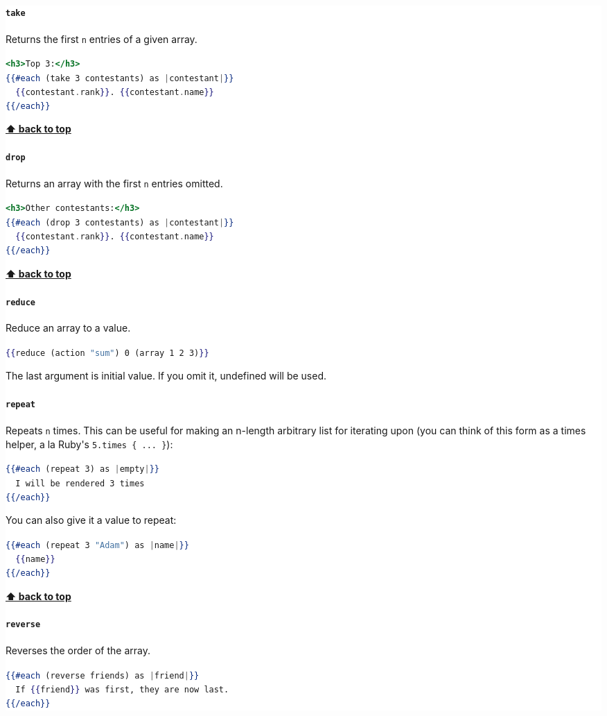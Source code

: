 #### `take`
Returns the first `n` entries of a given array.

```hbs
<h3>Top 3:</h3>
{{#each (take 3 contestants) as |contestant|}}
  {{contestant.rank}}. {{contestant.name}}
{{/each}}
```

**[⬆️ back to top](#available-helpers)**

#### `drop`
Returns an array with the first `n` entries omitted.

```hbs
<h3>Other contestants:</h3>
{{#each (drop 3 contestants) as |contestant|}}
  {{contestant.rank}}. {{contestant.name}}
{{/each}}
```

**[⬆️ back to top](#available-helpers)**

#### `reduce`
Reduce an array to a value.

```hbs
{{reduce (action "sum") 0 (array 1 2 3)}}
```

The last argument is initial value. If you omit it, undefined will be used.

#### `repeat`
Repeats `n` times. This can be useful for making an n-length arbitrary list for iterating upon (you can think of this form as a times helper, a la Ruby's `5.times { ... }`):

```hbs
{{#each (repeat 3) as |empty|}}
  I will be rendered 3 times
{{/each}}
```

You can also give it a value to repeat:

```hbs
{{#each (repeat 3 "Adam") as |name|}}
  {{name}}
{{/each}}
```

**[⬆️ back to top](#available-helpers)**

#### `reverse`
Reverses the order of the array.

```hbs
{{#each (reverse friends) as |friend|}}
  If {{friend}} was first, they are now last.
{{/each}}
```
